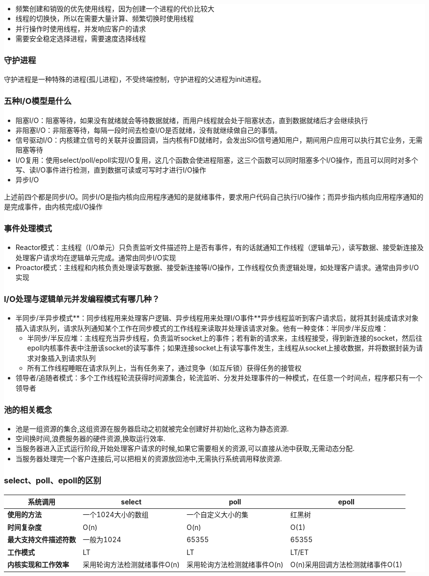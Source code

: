 - 频繁创建和销毁的优先使用线程，因为创建一个进程的代价比较大
- 线程的切换快，所以在需要大量计算、频繁切换时使用线程
- 并行操作时使用线程，并发响应客户的请求
- 需要安全稳定选择进程，需要速度选择线程

### 守护进程

​     守护进程是一种特殊的进程(孤儿进程)，不受终端控制，守护进程的父进程为init进程。

### 五种I/O模型是什么

- 阻塞I/O：阻塞等待，如果没有就绪就会等待数据就绪，而用户线程就会处于阻塞状态，直到数据就绪后才会继续执行
- 非阻塞I/O：非阻塞等待，每隔一段时间去检查I/O是否就绪，没有就继续做自己的事情。
- 信号驱动I/O：内核建立信号的关联并设置回调，当内核有FD就绪时，会发出SIG信号通知用户，期间用户应用可以执行其它业务，无需阻塞等待
- I/O复用：使用select/poll/epoll实现I/O复用，这几个函数会使进程阻塞，这三个函数可以同时阻塞多个I/O操作，而且可以同时对多个写、读I/O事件进行检测，直到数据可读或可写时才进行I/O操作
- 异步I/O

​    上述前四个都是同步I/O。同步I/O是指内核向应用程序通知的是就绪事件，要求用户代码自己执行I/O操作；而异步指内核向应用程序通知的是完成事件，由内核完成I/O操作

### 事件处理模式

- Reactor模式：主线程（I/O单元）只负责监听文件描述符上是否有事件，有的话就通知工作线程（逻辑单元），读写数据、接受新连接及处理客户请求均在逻辑单元完成。通常由同步I/O实现
- Proactor模式：主线程和内核负责处理读写数据、接受新连接等I/O操作，工作线程仅负责逻辑处理，如处理客户请求。通常由异步I/O实现

### I/O处理与逻辑单元并发编程模式有哪几种？

- 半同步/半异步模式**：同步线程用来处理客户逻辑、异步线程用来处理I/O事件**异步线程监听到客户请求后，就将其封装成请求对象插入请求队列，请求队列通知某个工作在同步模式的工作线程来读取并处理该请求对象。他有一种变体：半同步/半反应堆：
    - 半同步/半反应堆：主线程充当异步线程，负责监听socket上的事件；若有新的请求来，主线程接受，得到新连接的socket，然后往epoll内核事件表中注册该socket的读写事件；如果连接socket上有读写事件发生，主线程从socket上接收数据，并将数据封装为请求对象插入到请求队列
    - 所有工作线程睡眠在请求队列上，当有任务来了，通过竞争（如互斥锁）获得任务的接管权
- 领导者/追随者模式：多个工作线程轮流获得时间源集合，轮流监听、分发并处理事件的一种模式，在任意一个时间点，程序都只有一个领导者

### 池的相关概念

- 池是一组资源的集合,这组资源在服务器启动之初就被完全创建好并初始化,这称为静态资源.
- 空间换时间,浪费服务器的硬件资源,换取运行效率.
- 当服务器进入正式运行阶段,开始处理客户请求的时候,如果它需要相关的资源,可以直接从池中获取,无需动态分配.
- 当服务器处理完一个客户连接后,可以把相关的资源放回池中,无需执行系统调用释放资源.

### select、poll、epoll的区别

| 系统调用                 | select                       | poll                         | epoll                            |
| ------------------------ | ---------------------------- | ---------------------------- | -------------------------------- |
| **使用的方法**           | 一个1024大小的数组           | 一个自定义大小的集           | 红黑树                           |
| **时间复杂度**           | O(n)                         | O(n)                         | O(1)                             |
| **最大支持文件描述符数** | 一般为1024                   | 65355                        | 65355                            |
| **工作模式**             | LT                           | LT                           | LT/ET                            |
| **内核实现和工作效率**   | 采用轮询方法检测就绪事件O(n) | 采用轮询方法检测就绪事件O(n) | O(n)采用回调方法检测就绪事件O(1) |
